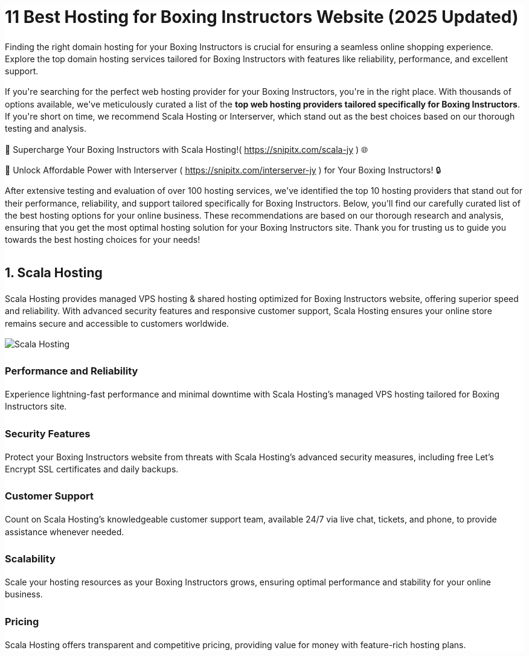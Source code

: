 # 11 Best Hosting for Boxing Instructors Website (2025 Updated)

Finding the right domain hosting for your Boxing Instructors is crucial for ensuring a seamless online shopping experience. Explore the top domain hosting services tailored for Boxing Instructors with features like reliability, performance, and excellent support.

If you're searching for the perfect web hosting provider for your Boxing Instructors, you're in the right place. With thousands of options available, we've meticulously curated a list of the **top web hosting providers tailored specifically for Boxing Instructors**. If you're short on time, we recommend Scala Hosting or Interserver, which stand out as the best choices based on our thorough testing and analysis.

🚀 Supercharge Your Boxing Instructors with Scala Hosting!( https://snipitx.com/scala-jy ) 🌐 

💸 Unlock Affordable Power with Interserver ( https://snipitx.com/interserver-jy ) for Your Boxing Instructors! 🔒

After extensive testing and evaluation of over 100 hosting services, we've identified the top 10 hosting providers that stand out for their performance, reliability, and support tailored specifically for Boxing Instructors. Below, you'll find our carefully curated list of the best hosting options for your online business. These recommendations are based on our thorough research and analysis, ensuring that you get the most optimal hosting solution for your Boxing Instructors site. Thank you for trusting us to guide you towards the best hosting choices for your needs!

## 1. Scala Hosting

Scala Hosting provides managed VPS hosting & shared hosting optimized for Boxing Instructors website, offering superior speed and reliability. With advanced security features and responsive customer support, Scala Hosting ensures your online store remains secure and accessible to customers worldwide.

![Scala Hosting](https://i.imgur.com/uJ5JIK3.png "Scala Web Hosting")

### Performance and Reliability
Experience lightning-fast performance and minimal downtime with Scala Hosting’s managed VPS hosting tailored for Boxing Instructors site.

### Security Features
Protect your Boxing Instructors website from threats with Scala Hosting’s advanced security measures, including free Let’s Encrypt SSL certificates and daily backups.

### Customer Support
Count on Scala Hosting’s knowledgeable customer support team, available 24/7 via live chat, tickets, and phone, to provide assistance whenever needed.

### Scalability
Scale your hosting resources as your Boxing Instructors grows, ensuring optimal performance and stability for your online business.

### Pricing
Scala Hosting offers transparent and competitive pricing, providing value for money with feature-rich hosting plans.
